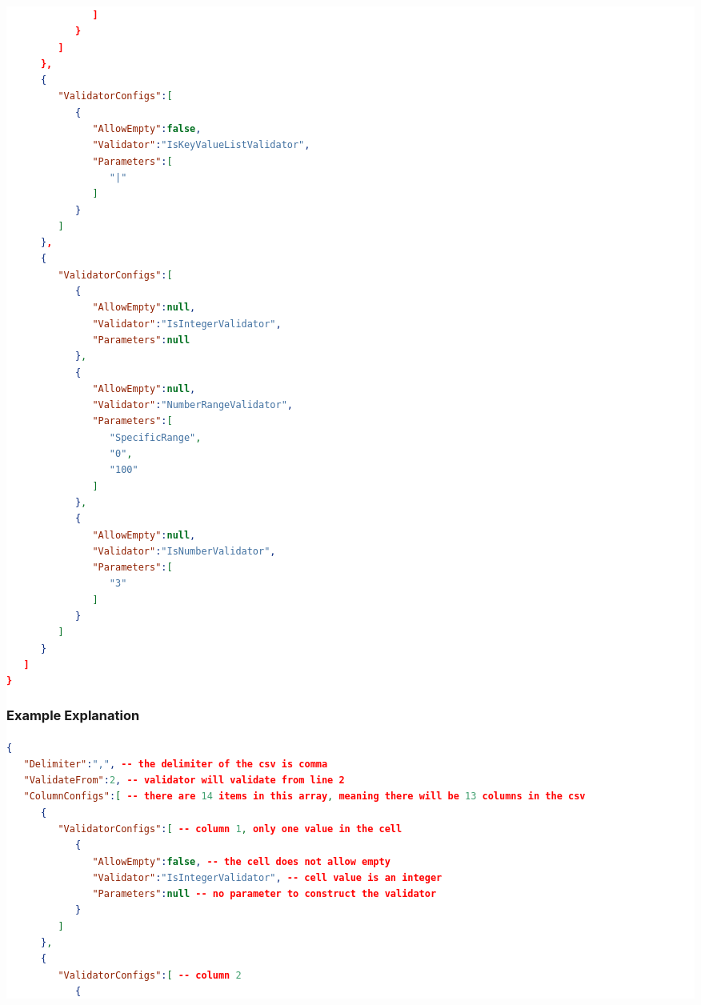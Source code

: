 ```json
               ]
            }
         ]
      },
      {
         "ValidatorConfigs":[
            {
               "AllowEmpty":false,
               "Validator":"IsKeyValueListValidator",
               "Parameters":[
                  "|"
               ]
            }
         ]
      },
      {
         "ValidatorConfigs":[
            {
               "AllowEmpty":null,
               "Validator":"IsIntegerValidator",
               "Parameters":null
            },
            {
               "AllowEmpty":null,
               "Validator":"NumberRangeValidator",
               "Parameters":[
                  "SpecificRange",
                  "0",
                  "100"
               ]
            },
            {
               "AllowEmpty":null,
               "Validator":"IsNumberValidator",
               "Parameters":[
                  "3"
               ]
            }
         ]
      }
   ]
}
```

### Example Explanation
```json
{
   "Delimiter":",", -- the delimiter of the csv is comma
   "ValidateFrom":2, -- validator will validate from line 2
   "ColumnConfigs":[ -- there are 14 items in this array, meaning there will be 13 columns in the csv
      {
         "ValidatorConfigs":[ -- column 1, only one value in the cell
            {
               "AllowEmpty":false, -- the cell does not allow empty
               "Validator":"IsIntegerValidator", -- cell value is an integer
               "Parameters":null -- no parameter to construct the validator
            }
         ]
      },
      {
         "ValidatorConfigs":[ -- column 2
            {
```